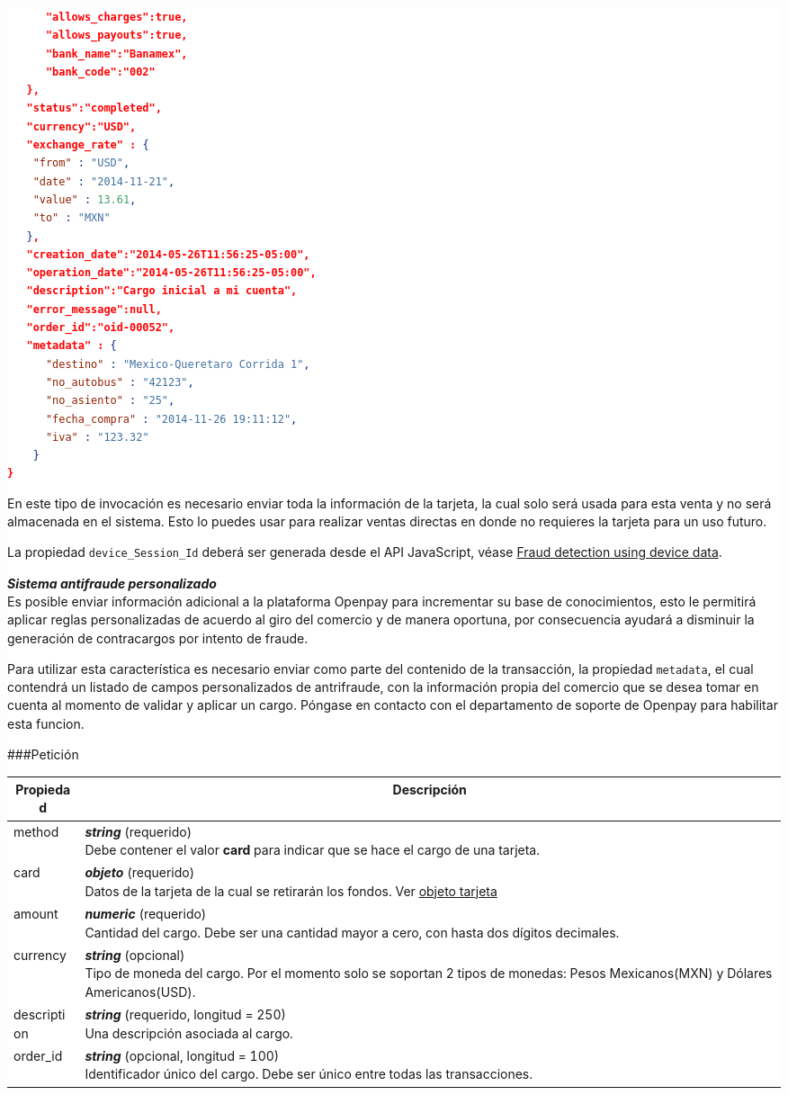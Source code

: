 ```json
      "allows_charges":true,
      "allows_payouts":true,
      "bank_name":"Banamex",
      "bank_code":"002"
   },
   "status":"completed",
   "currency":"USD",
   "exchange_rate" : {
    "from" : "USD",
    "date" : "2014-11-21",
    "value" : 13.61,
    "to" : "MXN"
   },
   "creation_date":"2014-05-26T11:56:25-05:00",
   "operation_date":"2014-05-26T11:56:25-05:00",
   "description":"Cargo inicial a mi cuenta",
   "error_message":null,
   "order_id":"oid-00052",
   "metadata" : {
      "destino" : "Mexico-Queretaro Corrida 1", 
      "no_autobus" : "42123", 
      "no_asiento" : "25",
      "fecha_compra" : "2014-11-26 19:11:12", 
      "iva" : "123.32"
    }
}
```

En este tipo de invocación es necesario enviar toda la información de la tarjeta, la cual solo será usada para esta venta y no será almacenada en el sistema. Esto lo puedes usar para realizar ventas directas en donde no requieres la tarjeta para un uso futuro.


La propiedad <code>device_Session_Id</code> deberá ser generada desde el API JavaScript, véase [Fraud detection using device data](https://github.com/open-pay/openpay-js#fraud-detection-using-device-data).


***Sistema antifraude personalizado***</br>
Es posible enviar información adicional a la plataforma Openpay para incrementar su base de conocimientos, esto le permitirá aplicar reglas personalizadas de acuerdo al giro del comercio y de manera oportuna, por consecuencia ayudará a disminuir la generación de contracargos por intento de fraude.

<aside class="notice">
Para utilizar esta característica es necesario enviar como parte del contenido de la transacción, la propiedad <code>metadata</code>, el cual contendrá un listado de campos personalizados de antrifraude, con la información propia del comercio que se desea tomar en cuenta al momento de validar y aplicar un cargo. Póngase en contacto con el departamento de soporte de Openpay para habilitar esta funcion. </br>
</aside>


###Petición 

Propiedad | Descripción
--------- | -----
method|***string*** (requerido) <br/>Debe contener el valor **card** para indicar que se hace el cargo de una tarjeta.
card | ***objeto*** (requerido) <br/> Datos de la tarjeta de la cual se retirarán los fondos. Ver [objeto tarjeta](#crear-una-tarjeta) 
amount | ***numeric*** (requerido) <br/>Cantidad del cargo. Debe ser una cantidad mayor a cero, con hasta dos dígitos decimales.
currency | ***string*** (opcional) <br/>Tipo de moneda del cargo. Por el momento solo se soportan 2 tipos de monedas: Pesos Mexicanos(MXN) y Dólares Americanos(USD).
description | ***string*** (requerido, longitud = 250) <br/>Una descripción asociada al cargo.
order_id | ***string*** (opcional, longitud = 100) <br/>Identificador único del cargo. Debe ser único entre todas las transacciones.